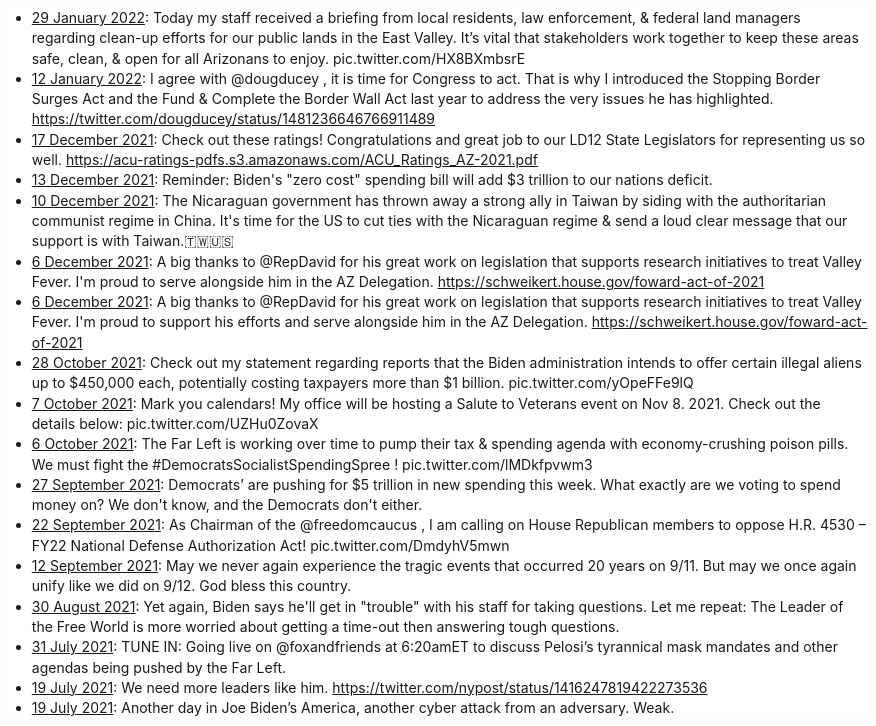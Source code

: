 * [29 January 2022](https://web.archive.org/web/20220129023015/https://twitter.com/RepAndyBiggsAZ/status/1487251036456861699): Today my staff received a briefing from local residents, law enforcement, & federal land managers regarding clean-up efforts for our public lands in the East Valley. It’s vital that stakeholders work together to keep these areas safe, clean, & open for all Arizonans to enjoy. pic.twitter.com/HX8BXmbsrE
* [12 January 2022](https://web.archive.org/web/20220112192301/https://twitter.com/RepAndyBiggsAZ/status/1481345962262122499): I agree with  @dougducey , it is time for Congress to act.    That is why I introduced the Stopping Border Surges Act and the Fund & Complete the Border Wall Act last year to address the very issues he has highlighted. https://twitter.com/dougducey/status/1481236646766911489
* [17 December 2021](https://web.archive.org/web/20211217142940/https://twitter.com/RepAndyBiggsAZ/status/1471848744983437313): Check out these ratings! Congratulations and great job to our LD12 State Legislators for representing us so well.    https://acu-ratings-pdfs.s3.amazonaws.com/ACU_Ratings_AZ-2021.pdf
* [13 December 2021](https://web.archive.org/web/20211213161348/https://twitter.com/RepAndyBiggsAZ/status/1470426689129881611): Reminder: Biden's "zero cost" spending bill will add $3 trillion to our nations deficit.
* [10 December 2021](https://web.archive.org/web/20211210181113/https://twitter.com/RepAndyBiggsAZ/status/1469357808323809280): The Nicaraguan government has thrown away a strong ally in Taiwan by siding with the authoritarian communist regime in China.   It's time for the US to cut ties with the Nicaraguan regime & send a loud clear message that our support is with Taiwan.🇹🇼🇺🇸
* [ 6 December 2021](https://web.archive.org/web/20211206235016/https://twitter.com/RepAndyBiggsAZ/status/1468003587859099653): A big thanks to  @RepDavid  for his great work on legislation that supports research initiatives to treat Valley Fever.   I'm proud to serve alongside him in the AZ Delegation. https://schweikert.house.gov/foward-act-of-2021
* [ 6 December 2021](https://web.archive.org/web/20211206222527/https://twitter.com/RepAndyBiggsAZ/status/1467983359695544332): A big thanks to  @RepDavid  for his great work on legislation that supports research initiatives to treat Valley Fever.   I'm proud to support his efforts and serve alongside him in the AZ Delegation. https://schweikert.house.gov/foward-act-of-2021
* [28 October 2021](https://web.archive.org/web/20211028222445/https://twitter.com/RepAndyBiggsAZ/status/1453850213291110425): Check out my statement regarding reports that the Biden administration intends to offer certain illegal aliens up to $450,000 each, potentially costing taxpayers more than $1 billion. pic.twitter.com/yOpeFFe9lQ
* [ 7 October 2021](https://web.archive.org/web/20211007160836/https://twitter.com/RepAndyBiggsAZ/status/1446143287639920642): Mark you calendars! My office will be hosting a Salute to Veterans event on Nov 8. 2021.   Check out the details below: pic.twitter.com/UZHu0ZovaX
* [ 6 October 2021](https://web.archive.org/web/20211006122426/https://twitter.com/RepAndyBiggsAZ/status/1445726547177005062): The Far Left is working over time to pump their tax & spending agenda with economy-crushing poison pills.  We must fight the  #DemocratsSocialistSpendingSpree ! pic.twitter.com/lMDkfpvwm3
* [27 September 2021](https://web.archive.org/web/20210927151759/https://twitter.com/RepAndyBiggsAZ/status/1442508075060105217): Democrats’ are pushing for $5 trillion in new spending this week.   What exactly are we voting to spend money on?  We don't know, and the Democrats don't either.
* [22 September 2021](https://web.archive.org/web/20210923044016/https://twitter.com/RepAndyBiggsAZ/status/1440756970533752840): As Chairman of the  @freedomcaucus , I am calling on House Republican members to oppose H.R. 4530 – FY22 National Defense Authorization Act! pic.twitter.com/DmdyhV5mwn
* [12 September 2021](https://web.archive.org/web/20210912223400/https://twitter.com/RepAndyBiggsAZ/status/1437182674544779265): May we never again experience the tragic events that occurred 20 years on 9/11. But may we once again unify like we did on 9/12. God bless this country.
* [30 August 2021](https://web.archive.org/web/20210830175648/https://twitter.com/RepAndyBiggsAZ/status/1432394248465305602): Yet again, Biden says he'll get in "trouble" with his staff for taking questions.  Let me repeat: The Leader of the Free World is more worried about getting a time-out then answering tough questions.
* [31 July 2021](https://web.archive.org/web/20210731100133/https://twitter.com/RepAndyBiggsAZ/status/1421410500567572482): TUNE IN: Going live on  @foxandfriends  at 6:20amET to discuss Pelosi’s tyrannical mask mandates and other agendas being pushed by the Far Left.
* [19 July 2021](https://web.archive.org/web/20210719172700/https://twitter.com/RepAndyBiggsAZ/status/1417173947423076355): We need more leaders like him. https://twitter.com/nypost/status/1416247819422273536
* [19 July 2021](https://web.archive.org/web/20210719153923/https://twitter.com/RepAndyBiggsAZ/status/1417147029189443586): Another day in Joe Biden’s America, another cyber attack from an adversary. Weak.